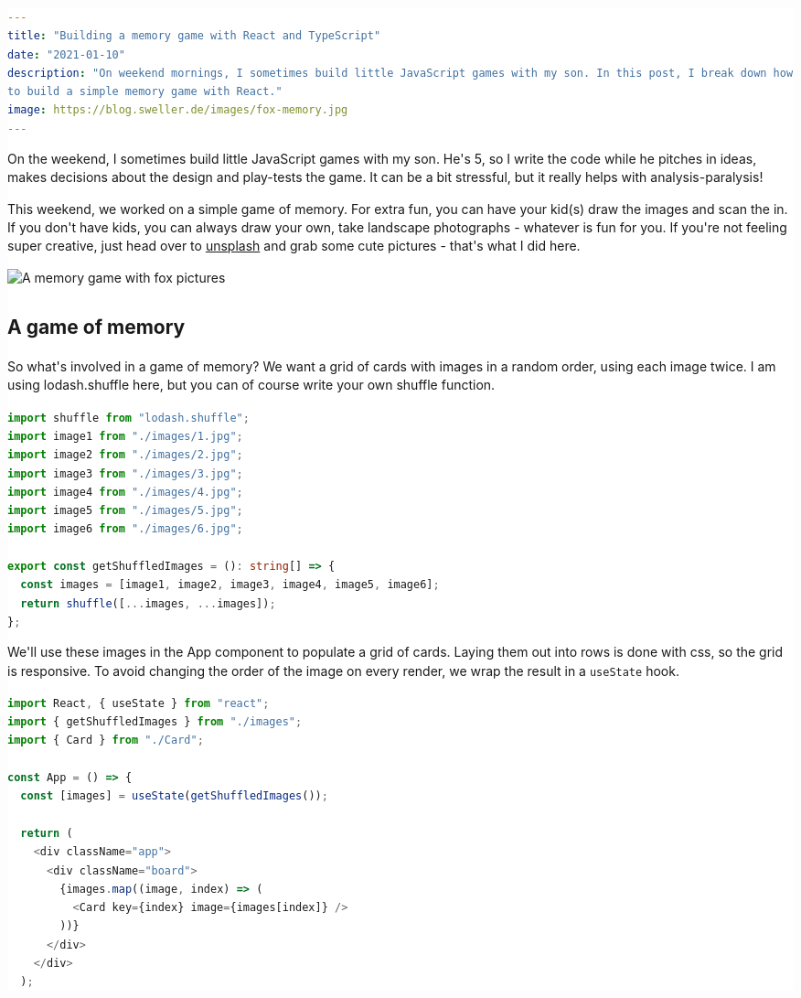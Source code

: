 ```yaml
---
title: "Building a memory game with React and TypeScript"
date: "2021-01-10"
description: "On weekend mornings, I sometimes build little JavaScript games with my son. In this post, I break down how to build a simple memory game with React."
image: https://blog.sweller.de/images/fox-memory.jpg
---
```


On the weekend, I sometimes build little JavaScript games with my son. He's 5, so I write the code while he pitches in ideas, makes decisions about the design and play-tests the game. It can be a bit stressful, but it really helps with analysis-paralysis!

This weekend, we worked on a simple game of memory. For extra fun, you can have your kid(s) draw the images and scan the in. If you don't have kids, you can always draw your own, take landscape photographs - whatever is fun for you. If you're not feeling super creative, just head over to [unsplash](https://unsplash.com/) and grab some cute pictures - that's what I did here.

<picture>
  <source type="image/webp" srcset="/images/fox-memory.webp">
  <img src="/images/fox-memory.jpg" alt="A memory game with fox pictures">
</picture>

## A game of memory

So what's involved in a game of memory? We want a grid of cards with images in a random order, using each image twice. I am using lodash.shuffle here, but you can of course write your own shuffle function.

```typescript
import shuffle from "lodash.shuffle";
import image1 from "./images/1.jpg";
import image2 from "./images/2.jpg";
import image3 from "./images/3.jpg";
import image4 from "./images/4.jpg";
import image5 from "./images/5.jpg";
import image6 from "./images/6.jpg";

export const getShuffledImages = (): string[] => {
  const images = [image1, image2, image3, image4, image5, image6];
  return shuffle([...images, ...images]);
};
```

We'll use these images in the App component to populate a grid of cards. Laying them out into rows is done with css, so the grid is responsive. To avoid changing the order of the image on every render, we wrap the result in a `useState` hook.

```typescript jsx
import React, { useState } from "react";
import { getShuffledImages } from "./images";
import { Card } from "./Card";

const App = () => {
  const [images] = useState(getShuffledImages());

  return (
    <div className="app">
      <div className="board">
        {images.map((image, index) => (
          <Card key={index} image={images[index]} />
        ))}
      </div>
    </div>
  );
```
